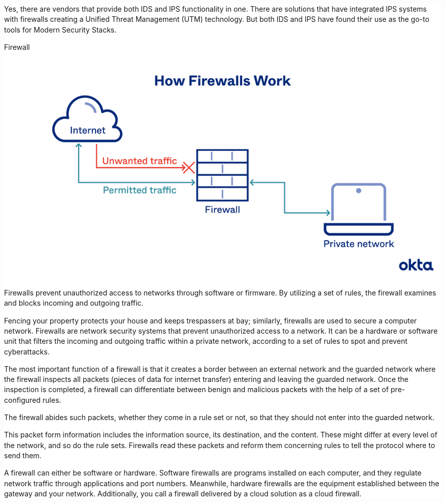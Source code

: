 Yes, there are vendors that provide both IDS and IPS functionality in one. There are solutions that have integrated IPS systems with firewalls creating a Unified Threat Management (UTM) technology. But both IDS and IPS have found their use as the go-to tools for Modern Security Stacks.

Firewall

![Untitled](media/6f8ea980a5243f60568a5d541e414302.png)

Firewalls prevent unauthorized access to networks through software or firmware. By utilizing a set of rules, the firewall examines and blocks incoming and outgoing traffic.

Fencing your property protects your house and keeps trespassers at bay; similarly, firewalls are used to secure a computer network. Firewalls are network security systems that prevent unauthorized access to a network. It can be a hardware or software unit that filters the incoming and outgoing traffic within a private network, according to a set of rules to spot and prevent cyberattacks.

The most important function of a firewall is that it creates a border between an external network and the guarded network where the firewall inspects all packets (pieces of data for internet transfer) entering and leaving the guarded network. Once the inspection is completed, a firewall can differentiate between benign and malicious packets with the help of a set of pre-configured rules.

The firewall abides such packets, whether they come in a rule set or not, so that they should not enter into the guarded network.

This packet form information includes the information source, its destination, and the content. These might differ at every level of the network, and so do the rule sets. Firewalls read these packets and reform them concerning rules to tell the protocol where to send them.

A firewall can either be software or hardware. Software firewalls are programs installed on each computer, and they regulate network traffic through applications and port numbers. Meanwhile, hardware firewalls are the equipment established between the gateway and your network. Additionally, you call a firewall delivered by a cloud solution as a cloud firewall.
